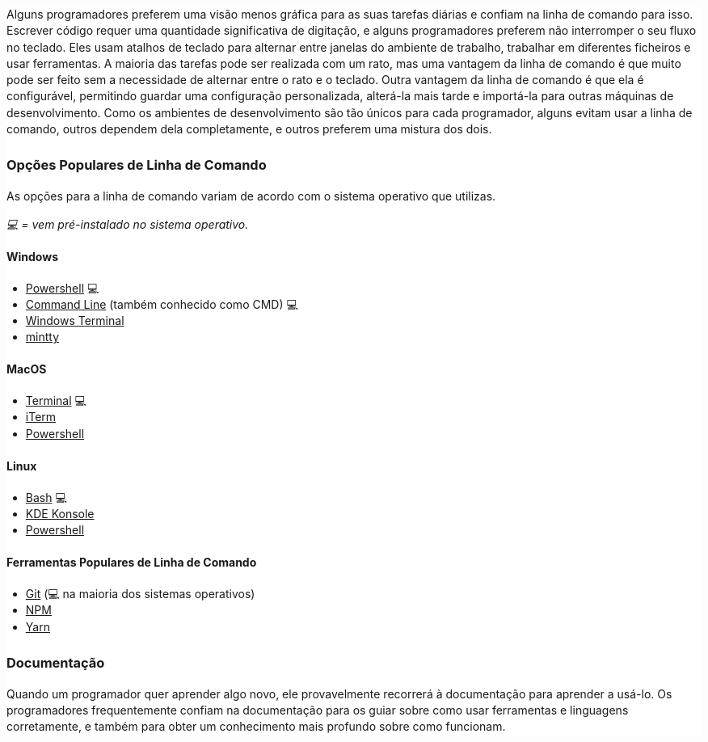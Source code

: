 Alguns programadores preferem uma visão menos gráfica para as suas tarefas diárias e confiam na linha de comando para isso. Escrever código requer uma quantidade significativa de digitação, e alguns programadores preferem não interromper o seu fluxo no teclado. Eles usam atalhos de teclado para alternar entre janelas do ambiente de trabalho, trabalhar em diferentes ficheiros e usar ferramentas. A maioria das tarefas pode ser realizada com um rato, mas uma vantagem da linha de comando é que muito pode ser feito sem a necessidade de alternar entre o rato e o teclado. Outra vantagem da linha de comando é que ela é configurável, permitindo guardar uma configuração personalizada, alterá-la mais tarde e importá-la para outras máquinas de desenvolvimento. Como os ambientes de desenvolvimento são tão únicos para cada programador, alguns evitam usar a linha de comando, outros dependem dela completamente, e outros preferem uma mistura dos dois.

### Opções Populares de Linha de Comando

As opções para a linha de comando variam de acordo com o sistema operativo que utilizas.

*💻 = vem pré-instalado no sistema operativo.*

#### Windows

- [Powershell](https://docs.microsoft.com/powershell/scripting/overview?view=powershell-7/?WT.mc_id=academic-77807-sagibbon) 💻
- [Command Line](https://docs.microsoft.com/windows-server/administration/windows-commands/windows-commands/?WT.mc_id=academic-77807-sagibbon) (também conhecido como CMD) 💻
- [Windows Terminal](https://docs.microsoft.com/windows/terminal/?WT.mc_id=academic-77807-sagibbon)
- [mintty](https://mintty.github.io/)
  
#### MacOS

- [Terminal](https://support.apple.com/guide/terminal/open-or-quit-terminal-apd5265185d-f365-44cb-8b09-71a064a42125/mac) 💻
- [iTerm](https://iterm2.com/)
- [Powershell](https://docs.microsoft.com/powershell/scripting/install/installing-powershell-core-on-macos?view=powershell-7/?WT.mc_id=academic-77807-sagibbon)

#### Linux

- [Bash](https://www.gnu.org/software/bash/manual/html_node/index.html) 💻
- [KDE Konsole](https://docs.kde.org/trunk5/en/konsole/konsole/index.html)
- [Powershell](https://docs.microsoft.com/powershell/scripting/install/installing-powershell-core-on-linux?view=powershell-7/?WT.mc_id=academic-77807-sagibbon)

#### Ferramentas Populares de Linha de Comando

- [Git](https://git-scm.com/) (💻 na maioria dos sistemas operativos)
- [NPM](https://www.npmjs.com/)
- [Yarn](https://classic.yarnpkg.com/en/docs/cli/)

### Documentação

Quando um programador quer aprender algo novo, ele provavelmente recorrerá à documentação para aprender a usá-lo. Os programadores frequentemente confiam na documentação para os guiar sobre como usar ferramentas e linguagens corretamente, e também para obter um conhecimento mais profundo sobre como funcionam.
